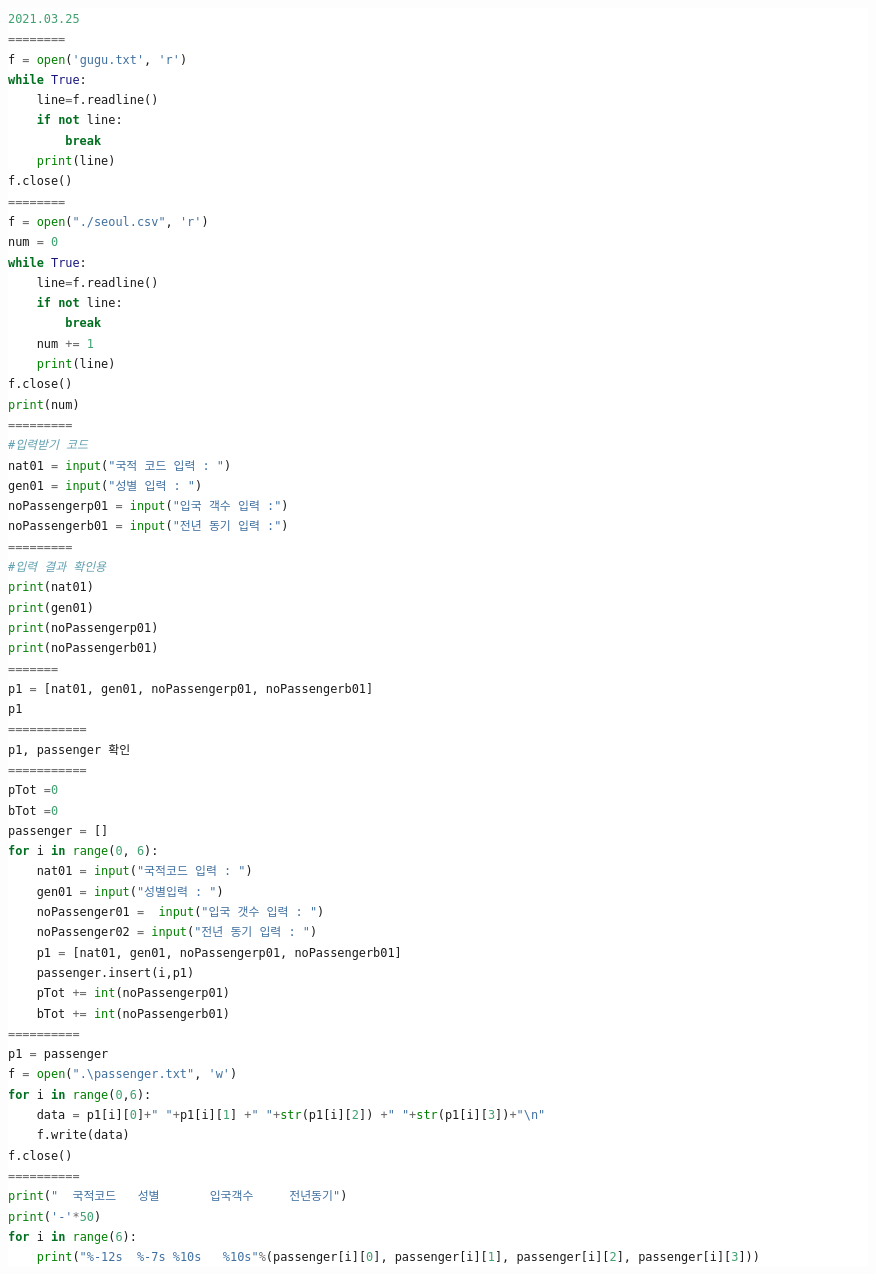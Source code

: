 ```python
2021.03.25
========
f = open('gugu.txt', 'r')
while True:
    line=f.readline()
    if not line:
        break
    print(line)
f.close()
========
f = open("./seoul.csv", 'r')
num = 0
while True:
    line=f.readline()
    if not line:
        break
    num += 1
    print(line)
f.close()
print(num)
=========
#입력받기 코드
nat01 = input("국적 코드 입력 : ")
gen01 = input("성별 입력 : ")
noPassengerp01 = input("입국 객수 입력 :")
noPassengerb01 = input("전년 동기 입력 :")
=========
#입력 결과 확인용
print(nat01)
print(gen01)
print(noPassengerp01)
print(noPassengerb01)
=======
p1 = [nat01, gen01, noPassengerp01, noPassengerb01]
p1
===========
p1, passenger 확인
===========
pTot =0
bTot =0
passenger = []
for i in range(0, 6):
	nat01 = input("국적코드 입력 : ")
	gen01 = input("성별입력 : ")
	noPassenger01 =  input("입국 갯수 입력 : ")
	noPassenger02 = input("전년 동기 입력 : ")
	p1 = [nat01, gen01, noPassengerp01, noPassengerb01]
	passenger.insert(i,p1)
	pTot += int(noPassengerp01)
	bTot += int(noPassengerb01)
==========
p1 = passenger
f = open(".\passenger.txt", 'w')
for i in range(0,6):
    data = p1[i][0]+" "+p1[i][1] +" "+str(p1[i][2]) +" "+str(p1[i][3])+"\n"
    f.write(data)
f.close()
==========
print("  국적코드   성별       입국객수     전년동기")
print('-'*50)
for i in range(6):
    print("%-12s  %-7s %10s   %10s"%(passenger[i][0], passenger[i][1], passenger[i][2], passenger[i][3]))
```